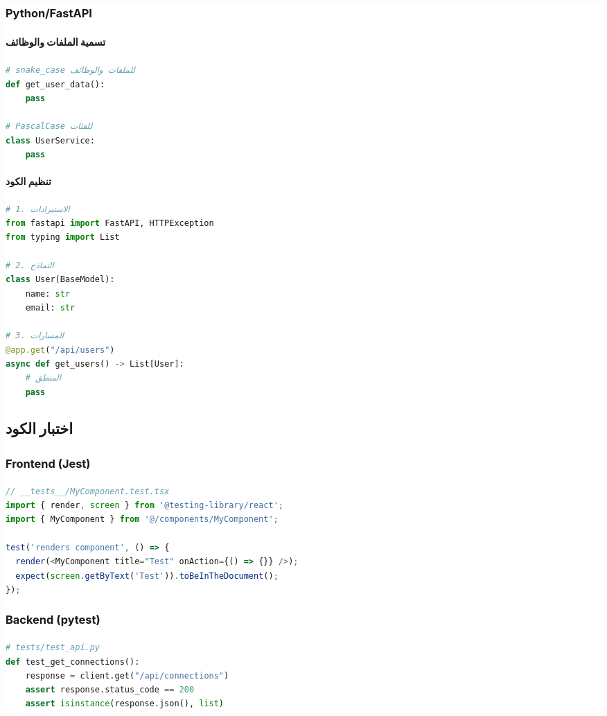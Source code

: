 ### Python/FastAPI

#### تسمية الملفات والوظائف
```python
# snake_case للملفات والوظائف
def get_user_data():
    pass

# PascalCase للفئات
class UserService:
    pass
```

#### تنظيم الكود
```python
# 1. الاستيرادات
from fastapi import FastAPI, HTTPException
from typing import List

# 2. النماذج
class User(BaseModel):
    name: str
    email: str

# 3. المسارات
@app.get("/api/users")
async def get_users() -> List[User]:
    # المنطق
    pass
```

## اختبار الكود

### Frontend (Jest)
```typescript
// __tests__/MyComponent.test.tsx
import { render, screen } from '@testing-library/react';
import { MyComponent } from '@/components/MyComponent';

test('renders component', () => {
  render(<MyComponent title="Test" onAction={() => {}} />);
  expect(screen.getByText('Test')).toBeInTheDocument();
});
```

### Backend (pytest)
```python
# tests/test_api.py
def test_get_connections():
    response = client.get("/api/connections")
    assert response.status_code == 200
    assert isinstance(response.json(), list)
```
